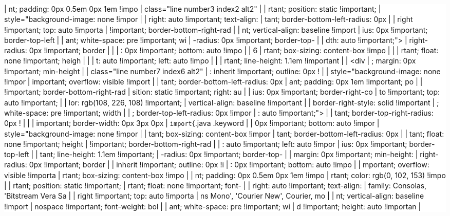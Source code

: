 | nt; padding: 0px 0.5em 0px 1em !impo | class="line number3 index2 alt2"     |
| rtant; position: static !important;  | style="background-image: none !impor |
| right: auto !important; text-align:  | tant; border-bottom-left-radius: 0px |
| right !important; top: auto !importa |  !important; border-bottom-right-rad |
| nt; vertical-align: baseline !import | ius: 0px !important; border-top-left |
| ant; white-space: pre !important; wi | -radius: 0px !important; border-top- |
| dth: auto !important;">              | right-radius: 0px !important; border |
|                                      | : 0px !important; bottom: auto !impo |
| 6                                    | rtant; box-sizing: content-box !impo |
|                                      | rtant; float: none !important; heigh |
| </div>                               | t: auto !important; left: auto !impo |
|                                      | rtant; line-height: 1.1em !important |
| <div                                 | ; margin: 0px !important; min-height |
| class="line number7 index6 alt2"     | : inherit !important; outline: 0px ! |
| style="background-image: none !impor | important; overflow: visible !import |
| tant; border-bottom-left-radius: 0px | ant; padding: 0px 1em !important; po |
|  !important; border-bottom-right-rad | sition: static !important; right: au |
| ius: 0px !important; border-right-co | to !important; top: auto !important; |
| lor: rgb(108, 226, 108) !important;  |  vertical-align: baseline !important |
| border-right-style: solid !important | ; white-space: pre !important; width |
| ; border-top-left-radius: 0px !impor | : auto !important;">                 |
| tant; border-top-right-radius: 0px ! |                                      |
| important; border-width: 0px 3px 0px | `import`{.java .keyword              |
|  0px !important; bottom: auto !impor | style="background-image: none !impor |
| tant; box-sizing: content-box !impor | tant; border-bottom-left-radius: 0px |
| tant; float: none !important; height |  !important; border-bottom-right-rad |
| : auto !important; left: auto !impor | ius: 0px !important; border-top-left |
| tant; line-height: 1.1em !important; | -radius: 0px !important; border-top- |
|  margin: 0px !important; min-height: | right-radius: 0px !important; border |
|  inherit !important; outline: 0px !i | : 0px !important; bottom: auto !impo |
| mportant; overflow: visible !importa | rtant; box-sizing: content-box !impo |
| nt; padding: 0px 0.5em 0px 1em !impo | rtant; color: rgb(0, 102, 153) !impo |
| rtant; position: static !important;  | rtant; float: none !important; font- |
| right: auto !important; text-align:  | family: Consolas, 'Bitstream Vera Sa |
| right !important; top: auto !importa | ns Mono', 'Courier New', Courier, mo |
| nt; vertical-align: baseline !import | nospace !important; font-weight: bol |
| ant; white-space: pre !important; wi | d !important; height: auto !importan |